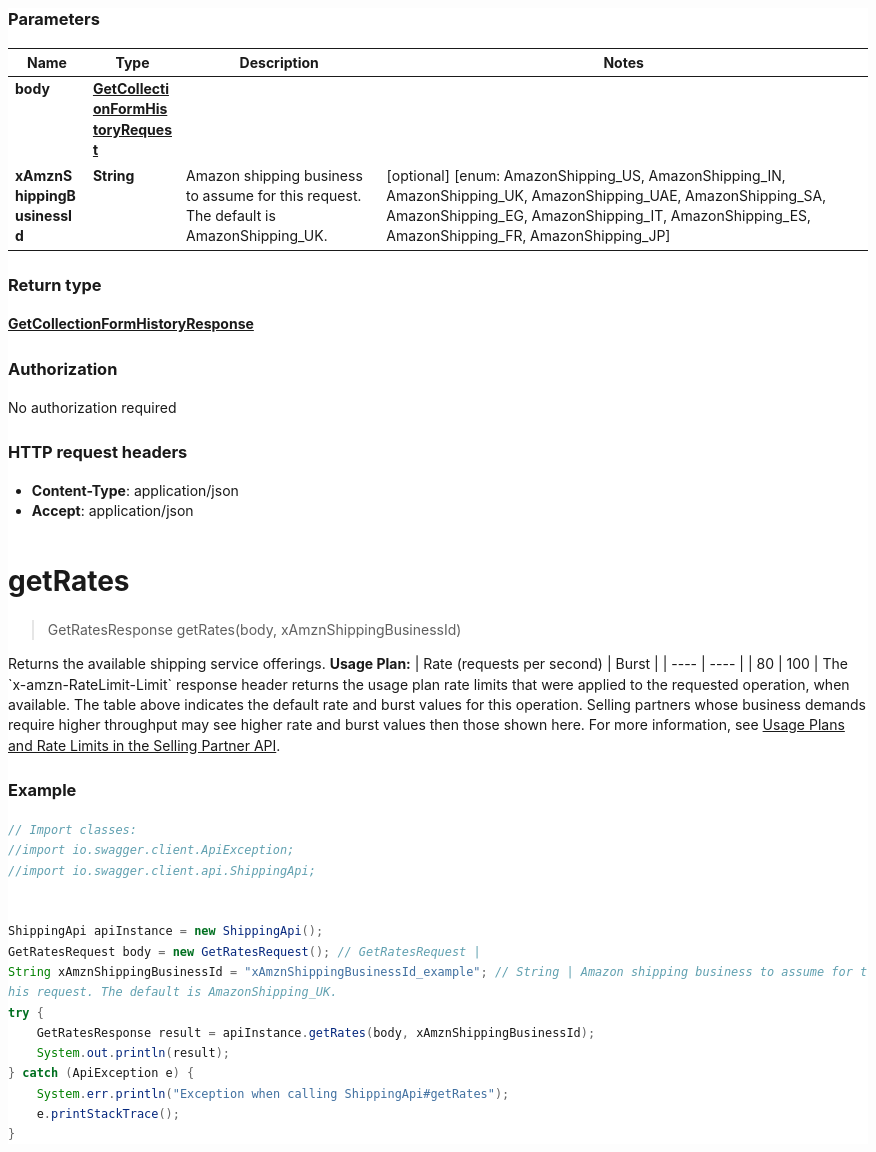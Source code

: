 ### Parameters

Name | Type | Description  | Notes
------------- | ------------- | ------------- | -------------
 **body** | [**GetCollectionFormHistoryRequest**](GetCollectionFormHistoryRequest.md)|  |
 **xAmznShippingBusinessId** | **String**| Amazon shipping business to assume for this request. The default is AmazonShipping_UK. | [optional] [enum: AmazonShipping_US, AmazonShipping_IN, AmazonShipping_UK, AmazonShipping_UAE, AmazonShipping_SA, AmazonShipping_EG, AmazonShipping_IT, AmazonShipping_ES, AmazonShipping_FR, AmazonShipping_JP]

### Return type

[**GetCollectionFormHistoryResponse**](GetCollectionFormHistoryResponse.md)

### Authorization

No authorization required

### HTTP request headers

 - **Content-Type**: application/json
 - **Accept**: application/json

<a name="getRates"></a>
# **getRates**
> GetRatesResponse getRates(body, xAmznShippingBusinessId)



Returns the available shipping service offerings.  **Usage Plan:**  | Rate (requests per second) | Burst | | ---- | ---- | | 80 | 100 |  The &#x60;x-amzn-RateLimit-Limit&#x60; response header returns the usage plan rate limits that were applied to the requested operation, when available. The table above indicates the default rate and burst values for this operation. Selling partners whose business demands require higher throughput may see higher rate and burst values then those shown here. For more information, see [Usage Plans and Rate Limits in the Selling Partner API](https://developer-docs.amazon.com/sp-api/docs/usage-plans-and-rate-limits-in-the-sp-api).

### Example
```java
// Import classes:
//import io.swagger.client.ApiException;
//import io.swagger.client.api.ShippingApi;


ShippingApi apiInstance = new ShippingApi();
GetRatesRequest body = new GetRatesRequest(); // GetRatesRequest | 
String xAmznShippingBusinessId = "xAmznShippingBusinessId_example"; // String | Amazon shipping business to assume for this request. The default is AmazonShipping_UK.
try {
    GetRatesResponse result = apiInstance.getRates(body, xAmznShippingBusinessId);
    System.out.println(result);
} catch (ApiException e) {
    System.err.println("Exception when calling ShippingApi#getRates");
    e.printStackTrace();
}
```
